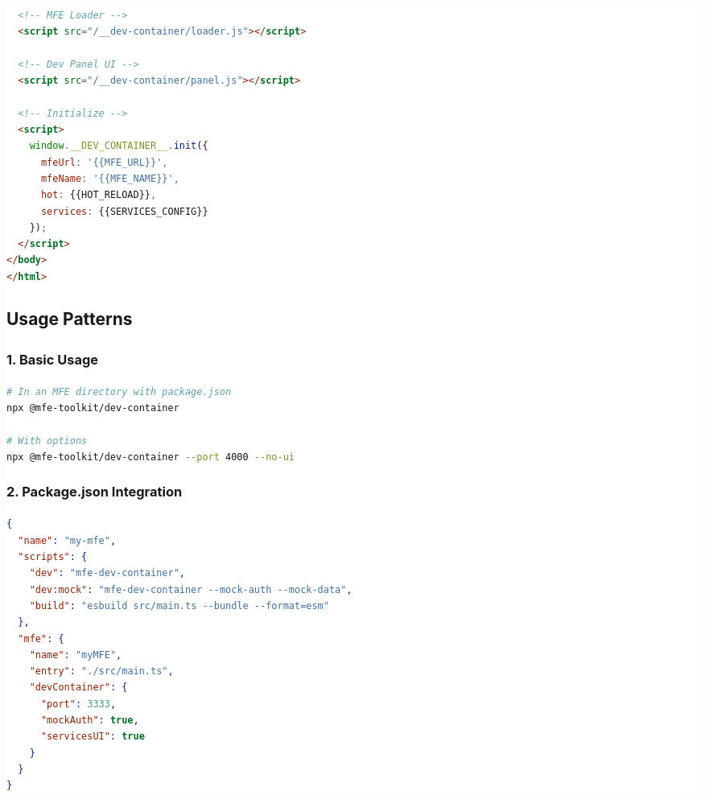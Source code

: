```html
  <!-- MFE Loader -->
  <script src="/__dev-container/loader.js"></script>
  
  <!-- Dev Panel UI -->
  <script src="/__dev-container/panel.js"></script>
  
  <!-- Initialize -->
  <script>
    window.__DEV_CONTAINER__.init({
      mfeUrl: '{{MFE_URL}}',
      mfeName: '{{MFE_NAME}}',
      hot: {{HOT_RELOAD}},
      services: {{SERVICES_CONFIG}}
    });
  </script>
</body>
</html>
```

## Usage Patterns

### 1. Basic Usage
```bash
# In an MFE directory with package.json
npx @mfe-toolkit/dev-container

# With options
npx @mfe-toolkit/dev-container --port 4000 --no-ui
```

### 2. Package.json Integration
```json
{
  "name": "my-mfe",
  "scripts": {
    "dev": "mfe-dev-container",
    "dev:mock": "mfe-dev-container --mock-auth --mock-data",
    "build": "esbuild src/main.ts --bundle --format=esm"
  },
  "mfe": {
    "name": "myMFE",
    "entry": "./src/main.ts",
    "devContainer": {
      "port": 3333,
      "mockAuth": true,
      "servicesUI": true
    }
  }
}
```
